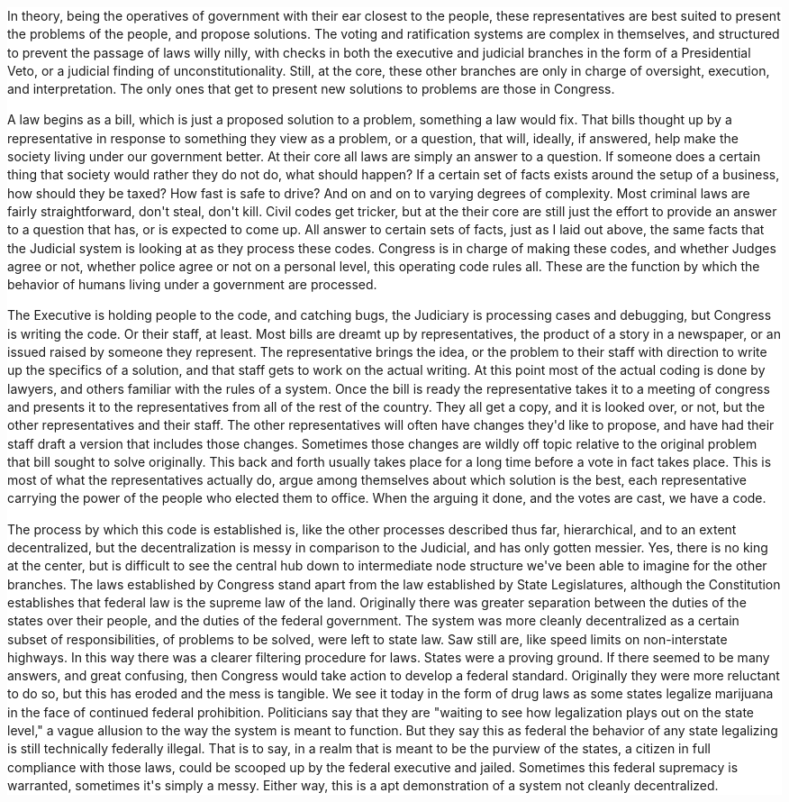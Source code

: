 In theory, being the operatives of government with their ear closest to the people, these representatives are best suited to present the problems of the people, and propose solutions. The voting and ratification systems are complex in themselves, and structured to prevent the passage of laws willy nilly, with checks in both the executive and judicial branches in the form of a Presidential Veto, or a judicial finding of unconstitutionality. Still, at the core, these other branches are only in charge of oversight, execution, and interpretation. The only ones that get to present new solutions to problems are those in Congress.

A law begins as a bill, which is just a proposed solution to a problem, something a law would fix. That bills thought up by a representative in response to something they view as a problem, or a question, that will, ideally, if answered, help make the society living under our government better. At their core all laws are simply an answer to a question. If someone does a certain thing that society would rather they do not do, what should happen? If a certain set of facts exists around the setup of a business, how should they be taxed? How fast is safe to drive? And on and on to varying degrees of complexity. Most criminal laws are fairly straightforward, don't steal, don't kill. Civil codes get tricker, but at the their core are still just the effort to provide an answer to a question that has, or is expected to come up. All answer to certain sets of facts, just as I laid out above, the same facts that the Judicial system is looking at as they process these codes. Congress is in charge of making these codes, and whether Judges agree or not, whether police agree or not on a personal level, this operating code rules all. These are the function by which the behavior of humans living under a government are processed.

The Executive is holding people to the code, and catching bugs, the Judiciary is processing cases and debugging, but Congress is writing the code. Or their staff, at least. Most bills are dreamt up by representatives, the product of a story in a newspaper, or an issued raised by someone they represent. The representative brings the idea, or the problem to their staff with direction to write up the specifics of a solution, and that staff gets to work on the actual writing. At this point most of the actual coding is done by lawyers, and others familiar with the rules of a system. Once the bill is ready the representative takes it to a meeting of congress and presents it to the representatives from all of the rest of the country. They all get a copy, and it is looked over, or not, but the other representatives and their staff. The other representatives will often have changes they'd like to propose, and have had their staff draft a version that includes those changes. Sometimes those changes are wildly off topic relative to the original problem that bill sought to solve originally. This back and forth usually takes place for a long time before a vote in fact takes place. This is most of what the representatives actually do, argue among themselves about which solution is the best, each representative carrying the power of the people who elected them to office. When the arguing it done, and the votes are cast, we have a code.

The process by which this code is established is, like the other processes described thus far, hierarchical, and to an extent decentralized, but the decentralization is messy in comparison to the Judicial, and has only gotten messier. Yes, there is no king at the center, but is difficult to see the central hub down to intermediate node structure we've been able to imagine for the other branches. The laws established by Congress stand apart from the law established by State Legislatures, although the Constitution establishes that federal law is the supreme law of the land. Originally there was greater separation between the duties of the states over their people, and the duties of the federal government. The system was more cleanly decentralized as a certain subset of responsibilities, of problems to be solved, were left to state law. Saw still are, like speed limits on non-interstate highways. In this way there was a clearer filtering procedure for laws. States were a proving ground. If there seemed to be many answers, and great confusing, then Congress would take action to develop a federal standard. Originally they were more reluctant to do so, but this has eroded and the mess is tangible. We see it today in the form of drug laws as some states legalize marijuana in the face of continued federal prohibition. Politicians say that they are "waiting to see how legalization plays out on the state level," a vague allusion to the way the system is meant to function. But they say this as federal the behavior of any state legalizing is still technically federally illegal. That is to say, in a realm that is meant to be the purview of the states, a citizen in full compliance with those laws, could be scooped up by the federal executive and jailed. Sometimes this federal supremacy is warranted, sometimes it's simply a messy. Either way, this is a apt demonstration of a system not cleanly decentralized.

